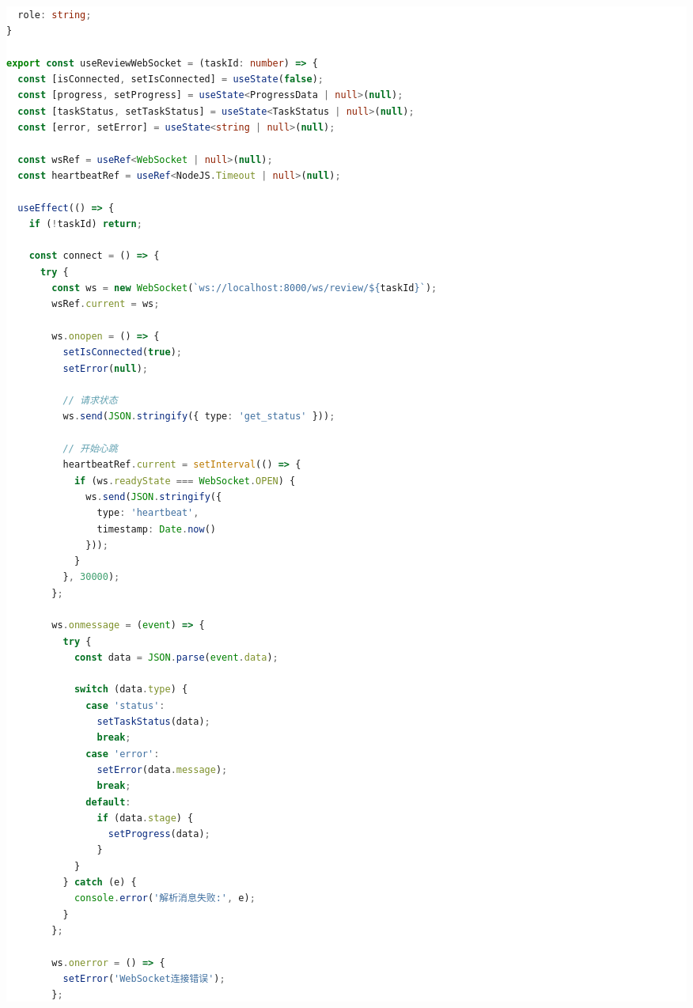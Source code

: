 ```typescript
  role: string;
}

export const useReviewWebSocket = (taskId: number) => {
  const [isConnected, setIsConnected] = useState(false);
  const [progress, setProgress] = useState<ProgressData | null>(null);
  const [taskStatus, setTaskStatus] = useState<TaskStatus | null>(null);
  const [error, setError] = useState<string | null>(null);
  
  const wsRef = useRef<WebSocket | null>(null);
  const heartbeatRef = useRef<NodeJS.Timeout | null>(null);

  useEffect(() => {
    if (!taskId) return;

    const connect = () => {
      try {
        const ws = new WebSocket(`ws://localhost:8000/ws/review/${taskId}`);
        wsRef.current = ws;

        ws.onopen = () => {
          setIsConnected(true);
          setError(null);
          
          // 请求状态
          ws.send(JSON.stringify({ type: 'get_status' }));
          
          // 开始心跳
          heartbeatRef.current = setInterval(() => {
            if (ws.readyState === WebSocket.OPEN) {
              ws.send(JSON.stringify({
                type: 'heartbeat',
                timestamp: Date.now()
              }));
            }
          }, 30000);
        };

        ws.onmessage = (event) => {
          try {
            const data = JSON.parse(event.data);
            
            switch (data.type) {
              case 'status':
                setTaskStatus(data);
                break;
              case 'error':
                setError(data.message);
                break;
              default:
                if (data.stage) {
                  setProgress(data);
                }
            }
          } catch (e) {
            console.error('解析消息失败:', e);
          }
        };

        ws.onerror = () => {
          setError('WebSocket连接错误');
        };

```